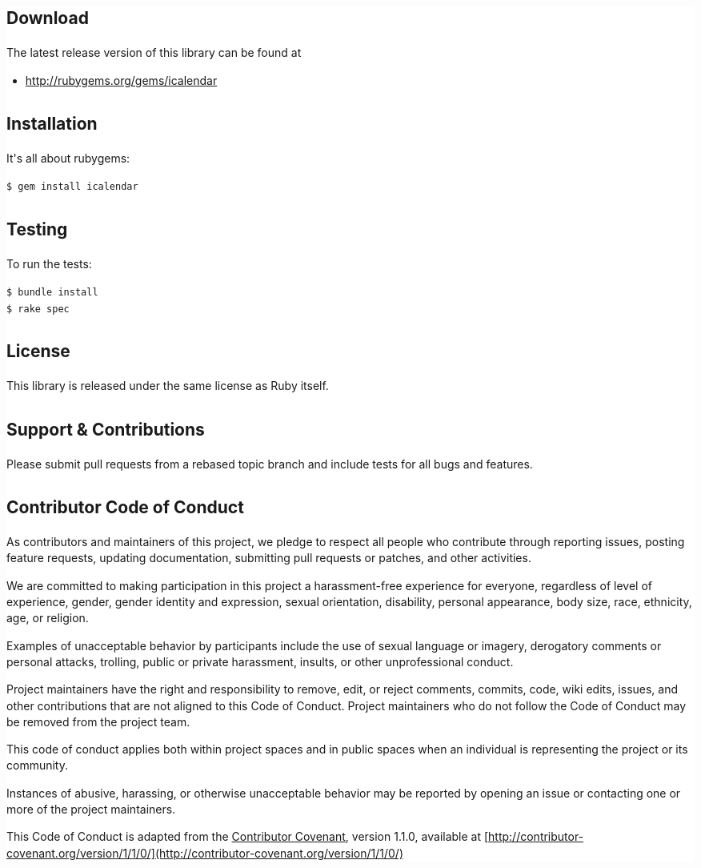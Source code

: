 Download
---

The latest release version of this library can be found at

* <http://rubygems.org/gems/icalendar>

Installation
---

It's all about rubygems:

    $ gem install icalendar

Testing
---

To run the tests:

    $ bundle install
    $ rake spec

License
---

This library is released under the same license as Ruby itself.


Support & Contributions
---

Please submit pull requests from a rebased topic branch and
include tests for all bugs and features.

Contributor Code of Conduct
---

As contributors and maintainers of this project, we pledge to respect all people who contribute through reporting issues, posting feature requests, updating documentation, submitting pull requests or patches, and other activities.

We are committed to making participation in this project a harassment-free experience for everyone, regardless of level of experience, gender, gender identity and expression, sexual orientation, disability, personal appearance, body size, race, ethnicity, age, or religion.

Examples of unacceptable behavior by participants include the use of sexual language or imagery, derogatory comments or personal attacks, trolling, public or private harassment, insults, or other unprofessional conduct.

Project maintainers have the right and responsibility to remove, edit, or reject comments, commits, code, wiki edits, issues, and other contributions that are not aligned to this Code of Conduct. Project maintainers who do not follow the Code of Conduct may be removed from the project team.

This code of conduct applies both within project spaces and in public spaces when an individual is representing the project or its community.

Instances of abusive, harassing, or otherwise unacceptable behavior may be reported by opening an issue or contacting one or more of the project maintainers.

This Code of Conduct is adapted from the [Contributor Covenant](http://contributor-covenant.org), version 1.1.0, available at [http://contributor-covenant.org/version/1/1/0/](http://contributor-covenant.org/version/1/1/0/)
